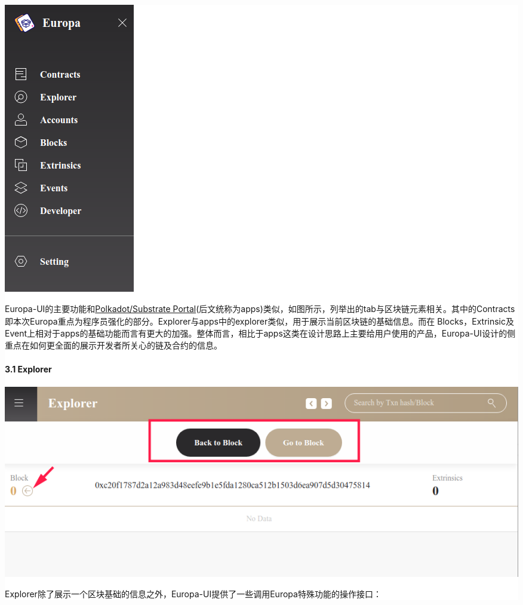 ![report3_left](./imgs/report3_left.png)

Europa-UI的主要功能和[Polkadot/Substrate Portal](https://polkadot.js/apps)(后文统称为apps)类似，如图所示，列举出的tab与区块链元素相关。其中的Contracts即本次Europa重点为程序员强化的部分。Explorer与apps中的explorer类似，用于展示当前区块链的基础信息。而在 Blocks，Extrinsic及Event上相对于apps的基础功能而言有更大的加强。整体而言，相比于apps这类在设计思路上主要给用户使用的产品，Europa-UI设计的侧重点在如何更全面的展示开发者所关心的链及合约的信息。

#### 3.1 Explorer

![report3_explorer](./imgs/report3_explorer.png)

Explorer除了展示一个区块基础的信息之外，Europa-UI提供了一些调用Europa特殊功能的操作接口：
